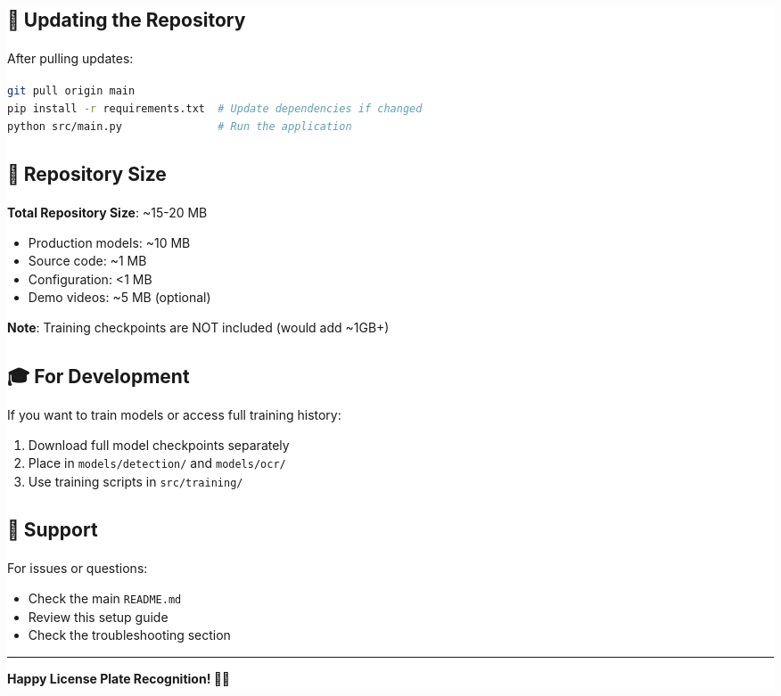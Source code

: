 ## 🔄 Updating the Repository

After pulling updates:

```bash
git pull origin main
pip install -r requirements.txt  # Update dependencies if changed
python src/main.py               # Run the application
```

## 💾 Repository Size

**Total Repository Size**: ~15-20 MB
- Production models: ~10 MB
- Source code: ~1 MB
- Configuration: <1 MB
- Demo videos: ~5 MB (optional)

**Note**: Training checkpoints are NOT included (would add ~1GB+)

## 🎓 For Development

If you want to train models or access full training history:

1. Download full model checkpoints separately
2. Place in `models/detection/` and `models/ocr/`
3. Use training scripts in `src/training/`

## 📧 Support

For issues or questions:
- Check the main `README.md`
- Review this setup guide
- Check the troubleshooting section

---

**Happy License Plate Recognition! 🚗📸**

